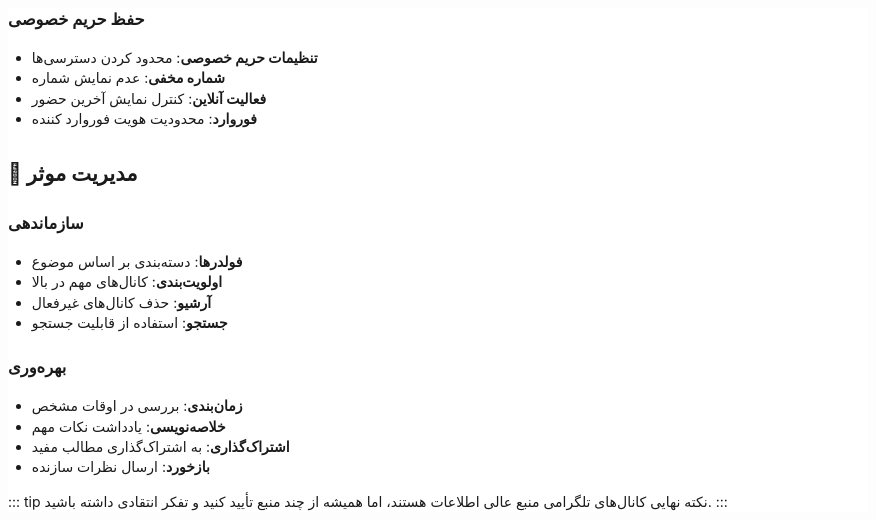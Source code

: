 ### حفظ حریم خصوصی
- **تنظیمات حریم خصوصی**: محدود کردن دسترسی‌ها
- **شماره مخفی**: عدم نمایش شماره
- **فعالیت آنلاین**: کنترل نمایش آخرین حضور
- **فوروارد**: محدودیت هویت فوروارد کننده

## 📱 مدیریت موثر

### سازماندهی
- **فولدرها**: دسته‌بندی بر اساس موضوع
- **اولویت‌بندی**: کانال‌های مهم در بالا
- **آرشیو**: حذف کانال‌های غیرفعال
- **جستجو**: استفاده از قابلیت جستجو

### بهره‌وری
- **زمان‌بندی**: بررسی در اوقات مشخص
- **خلاصه‌نویسی**: یادداشت نکات مهم
- **اشتراک‌گذاری**: به اشتراک‌گذاری مطالب مفید
- **بازخورد**: ارسال نظرات سازنده

::: tip نکته نهایی
کانال‌های تلگرامی منبع عالی اطلاعات هستند، اما همیشه از چند منبع تأیید کنید و تفکر انتقادی داشته باشید.
:::

<style scoped>
.channel-category {
  margin: 2rem 0;
}

.channel-category h3 {
  color: var(--vp-c-brand-1);
  margin-bottom: 1rem;
  padding-bottom: 0.5rem;
  border-bottom: 2px solid var(--vp-c-brand-soft);
}

.channel-grid {
  display: grid;
  grid-template-columns: repeat(auto-fit, minmax(250px, 1fr));
  gap: 1rem;
  margin-bottom: 2rem;
}

.channel-card {
  background: var(--vp-c-bg-soft);
  border: 1px solid var(--vp-c-divider);
  border-radius: 8px;
  padding: 1.5rem;
  text-align: center;
  transition: all 0.3s ease;
}
